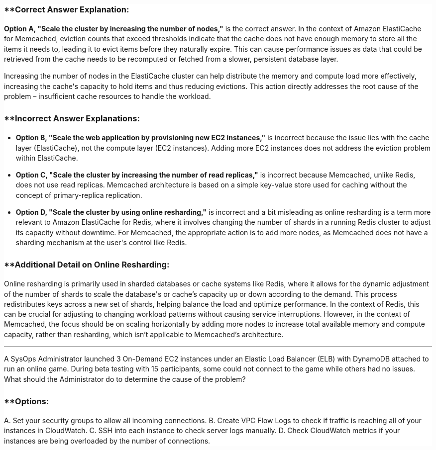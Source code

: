 ### **Correct Answer Explanation:

**Option A, "Scale the cluster by increasing the number of nodes,"** is the correct answer. In the context of Amazon ElastiCache for Memcached, eviction counts that exceed thresholds indicate that the cache does not have enough memory to store all the items it needs to, leading it to evict items before they naturally expire. This can cause performance issues as data that could be retrieved from the cache needs to be recomputed or fetched from a slower, persistent database layer.

Increasing the number of nodes in the ElastiCache cluster can help distribute the memory and compute load more effectively, increasing the cache's capacity to hold items and thus reducing evictions. This action directly addresses the root cause of the problem – insufficient cache resources to handle the workload.

### **Incorrect Answer Explanations:

- **Option B, "Scale the web application by provisioning new EC2 instances,"** is incorrect because the issue lies with the cache layer (ElastiCache), not the compute layer (EC2 instances). Adding more EC2 instances does not address the eviction problem within ElastiCache.
    
- **Option C, "Scale the cluster by increasing the number of read replicas,"** is incorrect because Memcached, unlike Redis, does not use read replicas. Memcached architecture is based on a simple key-value store used for caching without the concept of primary-replica replication.
    
- **Option D, "Scale the cluster by using online resharding,"** is incorrect and a bit misleading as online resharding is a term more relevant to Amazon ElastiCache for Redis, where it involves changing the number of shards in a running Redis cluster to adjust its capacity without downtime. For Memcached, the appropriate action is to add more nodes, as Memcached does not have a sharding mechanism at the user's control like Redis.

### **Additional Detail on Online Resharding:

Online resharding is primarily used in sharded databases or cache systems like Redis, where it allows for the dynamic adjustment of the number of shards to scale the database's or cache’s capacity up or down according to the demand. This process redistributes keys across a new set of shards, helping balance the load and optimize performance. In the context of Redis, this can be crucial for adjusting to changing workload patterns without causing service interruptions. However, in the context of Memcached, the focus should be on scaling horizontally by adding more nodes to increase total available memory and compute capacity, rather than resharding, which isn’t applicable to Memcached’s architecture.

---
A SysOps Administrator launched 3 On-Demand EC2 instances under an Elastic Load Balancer (ELB) with DynamoDB attached to run an online game. During beta testing with 15 participants, some could not connect to the game while others had no issues. What should the Administrator do to determine the cause of the problem?

### **Options:

A. Set your security groups to allow all incoming connections. B. Create VPC Flow Logs to check if traffic is reaching all of your instances in CloudWatch. C. SSH into each instance to check server logs manually. D. Check CloudWatch metrics if your instances are being overloaded by the number of connections.

